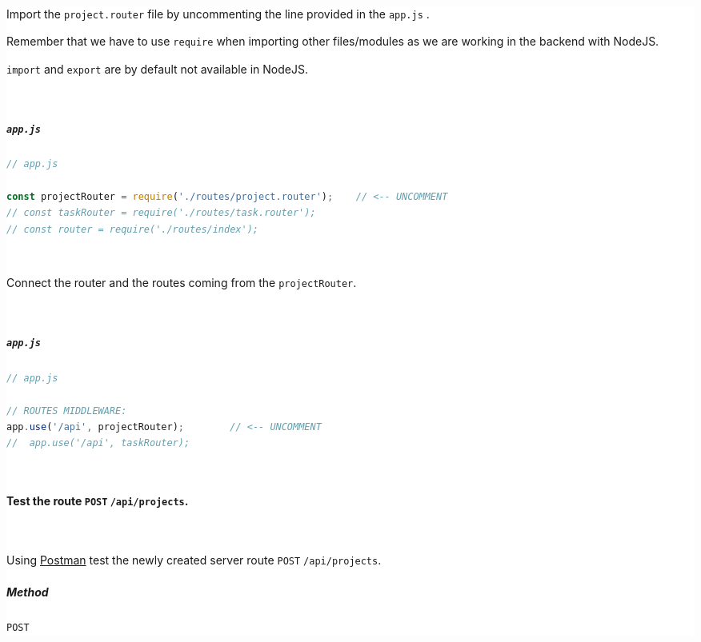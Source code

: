 Import the `project.router` file by uncommenting the line provided in the `app.js` .

 Remember that we have to use `require` when importing other files/modules as we are working in the backend with NodeJS.

`import` and `export` are by default not available in NodeJS.



<br>

##### `app.js`

```js
// app.js

const projectRouter = require('./routes/project.router');    // <-- UNCOMMENT
// const taskRouter = require('./routes/task.router');
// const router = require('./routes/index');
```



<br>



Connect the router and the routes coming from the `projectRouter`.

<br>

##### `app.js`

```js
// app.js

// ROUTES MIDDLEWARE:
app.use('/api', projectRouter);        // <-- UNCOMMENT
//	app.use('/api', taskRouter);
```





<br>



#### Test the route `POST` `/api/projects`.



<br>



Using [Postman](https://www.getpostman.com/) test the newly created server route `POST` `/api/projects`.

##### Method

```bash
POST
```
